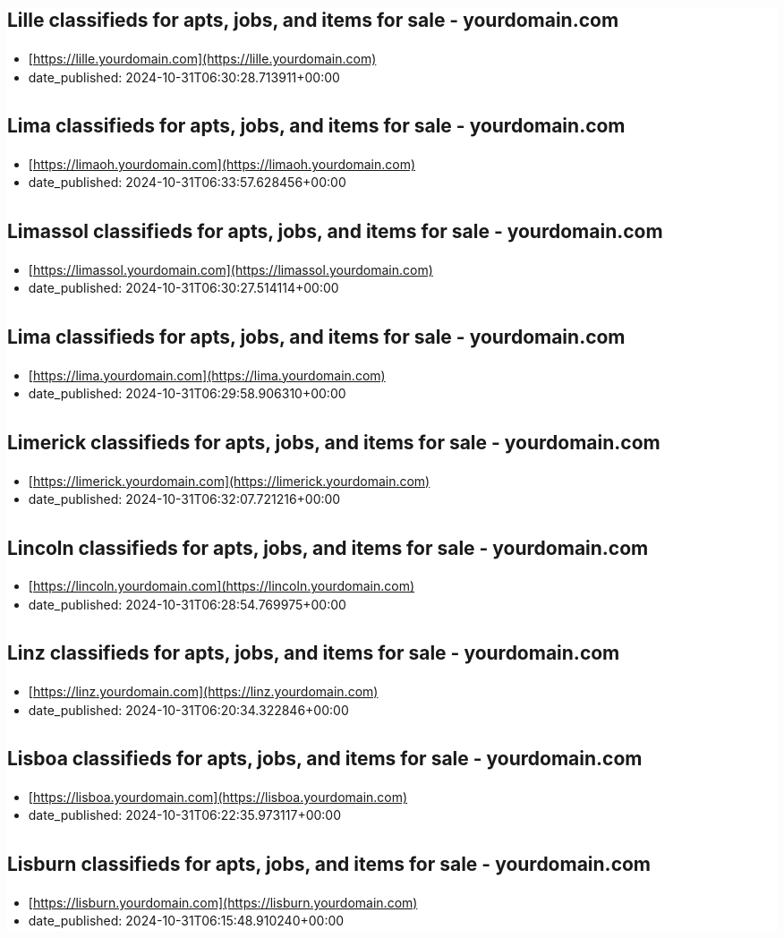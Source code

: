  ## Lille classifieds for apts, jobs, and items for sale - yourdomain.com
 - [https://lille.yourdomain.com](https://lille.yourdomain.com)
 - date_published: 2024-10-31T06:30:28.713911+00:00

 ## Lima classifieds for apts, jobs, and items for sale - yourdomain.com
 - [https://limaoh.yourdomain.com](https://limaoh.yourdomain.com)
 - date_published: 2024-10-31T06:33:57.628456+00:00

 ## Limassol classifieds for apts, jobs, and items for sale - yourdomain.com
 - [https://limassol.yourdomain.com](https://limassol.yourdomain.com)
 - date_published: 2024-10-31T06:30:27.514114+00:00

 ## Lima classifieds for apts, jobs, and items for sale - yourdomain.com
 - [https://lima.yourdomain.com](https://lima.yourdomain.com)
 - date_published: 2024-10-31T06:29:58.906310+00:00

 ## Limerick classifieds for apts, jobs, and items for sale - yourdomain.com
 - [https://limerick.yourdomain.com](https://limerick.yourdomain.com)
 - date_published: 2024-10-31T06:32:07.721216+00:00

 ## Lincoln classifieds for apts, jobs, and items for sale - yourdomain.com
 - [https://lincoln.yourdomain.com](https://lincoln.yourdomain.com)
 - date_published: 2024-10-31T06:28:54.769975+00:00

 ## Linz classifieds for apts, jobs, and items for sale - yourdomain.com
 - [https://linz.yourdomain.com](https://linz.yourdomain.com)
 - date_published: 2024-10-31T06:20:34.322846+00:00

 ## Lisboa classifieds for apts, jobs, and items for sale - yourdomain.com
 - [https://lisboa.yourdomain.com](https://lisboa.yourdomain.com)
 - date_published: 2024-10-31T06:22:35.973117+00:00

 ## Lisburn classifieds for apts, jobs, and items for sale - yourdomain.com
 - [https://lisburn.yourdomain.com](https://lisburn.yourdomain.com)
 - date_published: 2024-10-31T06:15:48.910240+00:00
